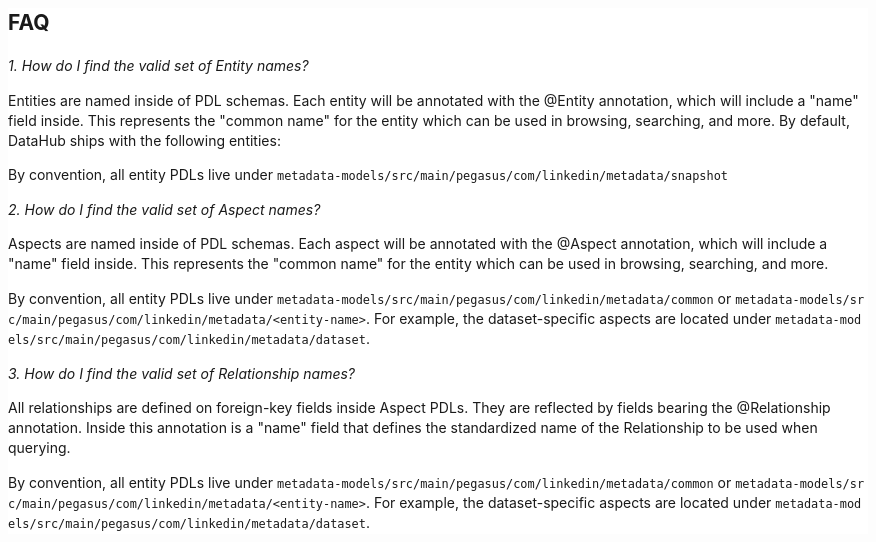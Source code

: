 ## FAQ

_1. How do I find the valid set of Entity names?_

Entities are named inside of PDL schemas. Each entity will be annotated with the @Entity annotation, which will include a "name" field inside.
This represents the "common name" for the entity which can be used in browsing, searching, and more. By default, DataHub ships with the following entities:

By convention, all entity PDLs live under `metadata-models/src/main/pegasus/com/linkedin/metadata/snapshot`

_2. How do I find the valid set of Aspect names?_

Aspects are named inside of PDL schemas. Each aspect will be annotated with the @Aspect annotation, which will include a "name" field inside.
This represents the "common name" for the entity which can be used in browsing, searching, and more.

By convention, all entity PDLs live under `metadata-models/src/main/pegasus/com/linkedin/metadata/common` or `metadata-models/src/main/pegasus/com/linkedin/metadata/<entity-name>`. For example,
the dataset-specific aspects are located under `metadata-models/src/main/pegasus/com/linkedin/metadata/dataset`.

_3. How do I find the valid set of Relationship names?_

All relationships are defined on foreign-key fields inside Aspect PDLs. They are reflected by fields bearing the @Relationship annotation. Inside this annotation
is a "name" field that defines the standardized name of the Relationship to be used when querying.

By convention, all entity PDLs live under `metadata-models/src/main/pegasus/com/linkedin/metadata/common` or `metadata-models/src/main/pegasus/com/linkedin/metadata/<entity-name>`. For example,
the dataset-specific aspects are located under `metadata-models/src/main/pegasus/com/linkedin/metadata/dataset`.
